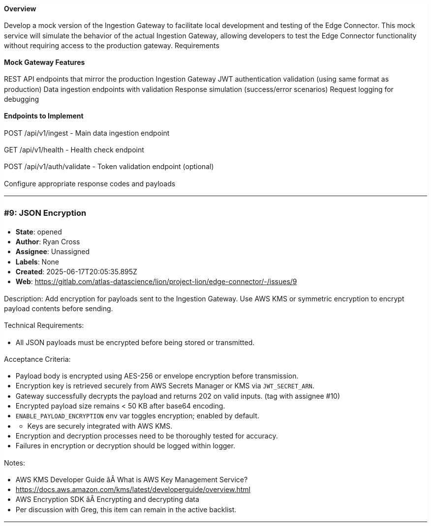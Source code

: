**Overview**

Develop a mock version of the Ingestion Gateway to facilitate local development and testing of the Edge Connector. This mock service will simulate the behavior of the actual Ingestion Gateway, allowing developers to test the Edge Connector functionality without requiring access to the production gateway.
Requirements

**Mock Gateway Features**

REST API endpoints that mirror the production Ingestion Gateway
JWT authentication validation (using same format as production)
Data ingestion endpoints with validation
Response simulation (success/error scenarios)
Request logging for debugging


**Endpoints to Implement**

POST /api/v1/ingest - Main data ingestion endpoint

GET /api/v1/health - Health check endpoint

POST /api/v1/auth/validate - Token validation endpoint (optional)

Configure appropriate response codes and payloads

---
### #9: JSON Encryption
- **State**: opened
- **Author**: Ryan Cross
- **Assignee**: Unassigned
- **Labels**: None
- **Created**: 2025-06-17T20:05:35.895Z
- **Web**: https://gitlab.com/atlas-datascience/lion/project-lion/edge-connector/-/issues/9

Description:
Add encryption for payloads sent to the Ingestion Gateway. Use AWS KMS or symmetric encryption to encrypt payload contents before sending.


Technical Requirements:
* All JSON payloads must be encrypted before being stored or transmitted.

Acceptance Criteria:

* Payload body is encrypted using AES-256 or envelope encryption before transmission.
* Encryption key is retrieved securely from AWS Secrets Manager or KMS via `JWT_SECRET_ARN`.
* Gateway successfully decrypts the payload and returns 202 on valid inputs. (tag with assignee #10)
* Encrypted payload size remains < 50 KB after base64 encoding.
* `ENABLE_PAYLOAD_ENCRYPTION` env var toggles encryption; enabled by default.
* * Keys are securely  integrated with AWS KMS.
* Encryption and decryption processes need to be thoroughly tested for accuracy.
* Failures in encryption or decryption should be logged within logger.


Notes:
* AWS KMS Developer Guide âÂ What is AWS Key Management Service?
* https://docs.aws.amazon.com/kms/latest/developerguide/overview.html
* AWS Encryption SDK âÂ Encrypting and decrypting data
* Per discussion with Greg, this item can remain in the active backlist.

---